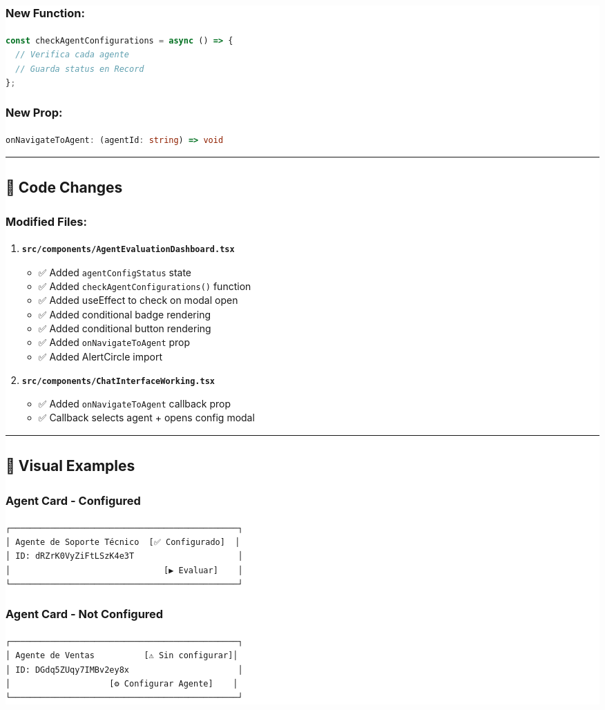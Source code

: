 ### New Function:
```typescript
const checkAgentConfigurations = async () => {
  // Verifica cada agente
  // Guarda status en Record
};
```

### New Prop:
```typescript
onNavigateToAgent: (agentId: string) => void
```

---

## 🔧 Code Changes

### Modified Files:

1. **`src/components/AgentEvaluationDashboard.tsx`**
   - ✅ Added `agentConfigStatus` state
   - ✅ Added `checkAgentConfigurations()` function
   - ✅ Added useEffect to check on modal open
   - ✅ Added conditional badge rendering
   - ✅ Added conditional button rendering
   - ✅ Added `onNavigateToAgent` prop
   - ✅ Added AlertCircle import

2. **`src/components/ChatInterfaceWorking.tsx`**
   - ✅ Added `onNavigateToAgent` callback prop
   - ✅ Callback selects agent + opens config modal

---

## 🎨 Visual Examples

### Agent Card - Configured
```
┌──────────────────────────────────────────────┐
│ Agente de Soporte Técnico  [✅ Configurado]  │
│ ID: dRZrK0VyZiFtLSzK4e3T                     │
│                               [▶ Evaluar]    │
└──────────────────────────────────────────────┘
```

### Agent Card - Not Configured
```
┌──────────────────────────────────────────────┐
│ Agente de Ventas          [⚠️ Sin configurar]│
│ ID: DGdq5ZUqy7IMBv2ey8x                      │
│                    [⚙️ Configurar Agente]    │
└──────────────────────────────────────────────┘
```

